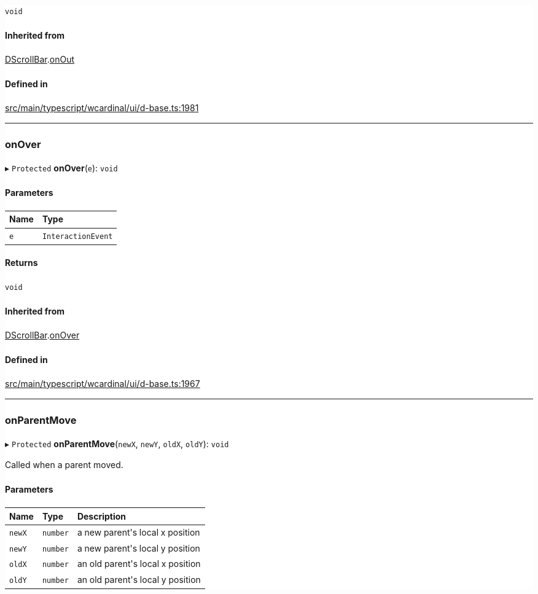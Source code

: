 `void`

#### Inherited from

[DScrollBar](DScrollBar.md).[onOut](DScrollBar.md#onout)

#### Defined in

[src/main/typescript/wcardinal/ui/d-base.ts:1981](https://github.com/winter-cardinal/winter-cardinal-ui/blob/v0.310.1/src/main/typescript/wcardinal/ui/d-base.ts#L1981)

___

### onOver

▸ `Protected` **onOver**(`e`): `void`

#### Parameters

| Name | Type |
| :------ | :------ |
| `e` | `InteractionEvent` |

#### Returns

`void`

#### Inherited from

[DScrollBar](DScrollBar.md).[onOver](DScrollBar.md#onover)

#### Defined in

[src/main/typescript/wcardinal/ui/d-base.ts:1967](https://github.com/winter-cardinal/winter-cardinal-ui/blob/v0.310.1/src/main/typescript/wcardinal/ui/d-base.ts#L1967)

___

### onParentMove

▸ `Protected` **onParentMove**(`newX`, `newY`, `oldX`, `oldY`): `void`

Called when a parent moved.

#### Parameters

| Name | Type | Description |
| :------ | :------ | :------ |
| `newX` | `number` | a new parent's local x position |
| `newY` | `number` | a new parent's local y position |
| `oldX` | `number` | an old parent's local x position |
| `oldY` | `number` | an old parent's local y position |
